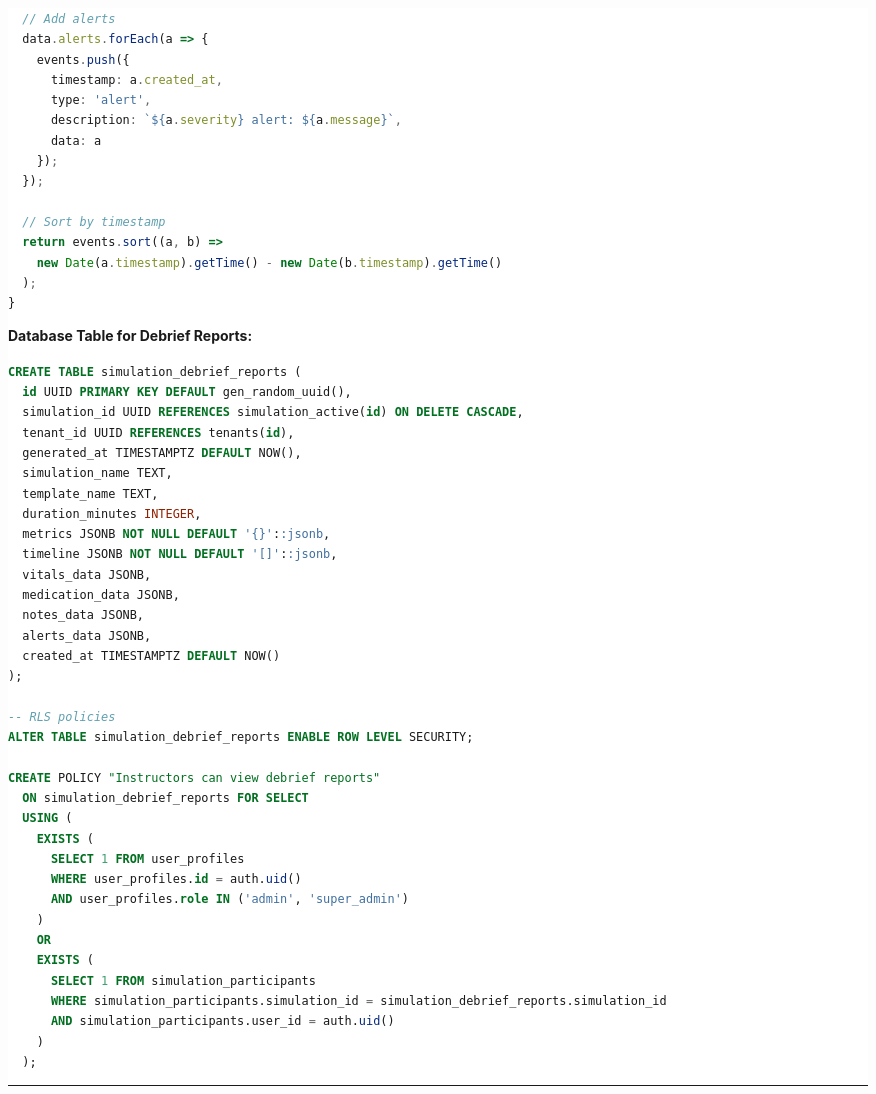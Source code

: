 ```typescript
  // Add alerts
  data.alerts.forEach(a => {
    events.push({
      timestamp: a.created_at,
      type: 'alert',
      description: `${a.severity} alert: ${a.message}`,
      data: a
    });
  });
  
  // Sort by timestamp
  return events.sort((a, b) => 
    new Date(a.timestamp).getTime() - new Date(b.timestamp).getTime()
  );
}
```

**Database Table for Debrief Reports:**
```sql
CREATE TABLE simulation_debrief_reports (
  id UUID PRIMARY KEY DEFAULT gen_random_uuid(),
  simulation_id UUID REFERENCES simulation_active(id) ON DELETE CASCADE,
  tenant_id UUID REFERENCES tenants(id),
  generated_at TIMESTAMPTZ DEFAULT NOW(),
  simulation_name TEXT,
  template_name TEXT,
  duration_minutes INTEGER,
  metrics JSONB NOT NULL DEFAULT '{}'::jsonb,
  timeline JSONB NOT NULL DEFAULT '[]'::jsonb,
  vitals_data JSONB,
  medication_data JSONB,
  notes_data JSONB,
  alerts_data JSONB,
  created_at TIMESTAMPTZ DEFAULT NOW()
);

-- RLS policies
ALTER TABLE simulation_debrief_reports ENABLE ROW LEVEL SECURITY;

CREATE POLICY "Instructors can view debrief reports"
  ON simulation_debrief_reports FOR SELECT
  USING (
    EXISTS (
      SELECT 1 FROM user_profiles
      WHERE user_profiles.id = auth.uid()
      AND user_profiles.role IN ('admin', 'super_admin')
    )
    OR
    EXISTS (
      SELECT 1 FROM simulation_participants
      WHERE simulation_participants.simulation_id = simulation_debrief_reports.simulation_id
      AND simulation_participants.user_id = auth.uid()
    )
  );
```

---